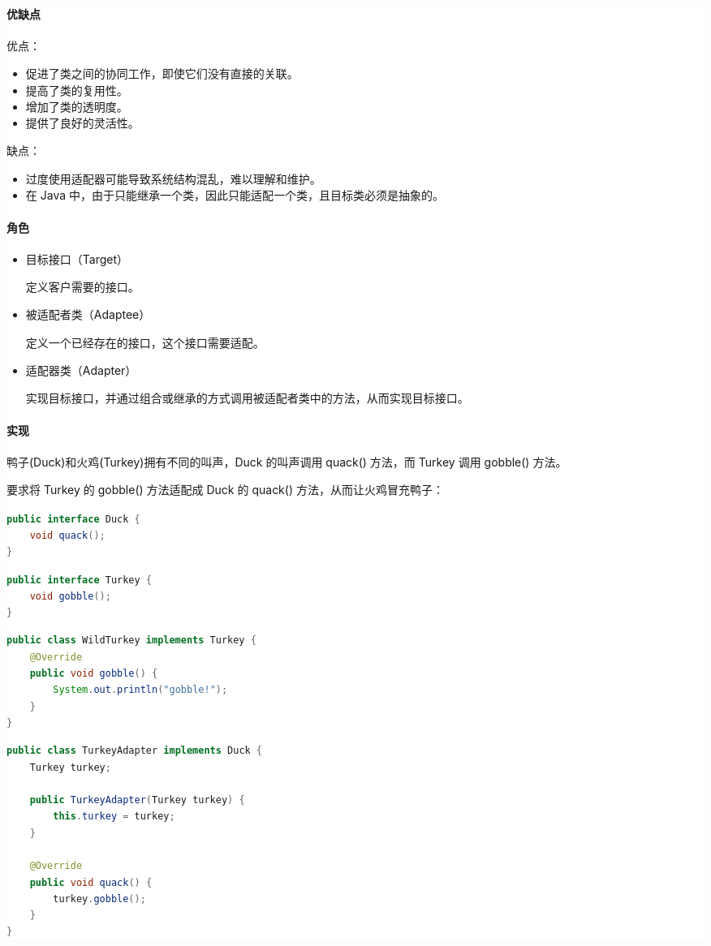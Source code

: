 #### 优缺点

优点：

- 促进了类之间的协同工作，即使它们没有直接的关联。
- 提高了类的复用性。
- 增加了类的透明度。
- 提供了良好的灵活性。

缺点：

- 过度使用适配器可能导致系统结构混乱，难以理解和维护。
- 在 Java 中，由于只能继承一个类，因此只能适配一个类，且目标类必须是抽象的。

#### 角色

- 目标接口（Target）

	定义客户需要的接口。

- 被适配者类（Adaptee）

	定义一个已经存在的接口，这个接口需要适配。

- 适配器类（Adapter）

	实现目标接口，并通过组合或继承的方式调用被适配者类中的方法，从而实现目标接口。

#### 实现

鸭子(Duck)和火鸡(Turkey)拥有不同的叫声，Duck 的叫声调用 quack() 方法，而 Turkey 调用 gobble() 方法。

要求将 Turkey 的 gobble() 方法适配成 Duck 的 quack() 方法，从而让火鸡冒充鸭子：

```java
public interface Duck {
    void quack();
}
```

```java
public interface Turkey {
    void gobble();
}
```

```java
public class WildTurkey implements Turkey {
    @Override
    public void gobble() {
        System.out.println("gobble!");
    }
}
```

```java
public class TurkeyAdapter implements Duck {
    Turkey turkey;

    public TurkeyAdapter(Turkey turkey) {
        this.turkey = turkey;
    }

    @Override
    public void quack() {
        turkey.gobble();
    }
}
```
